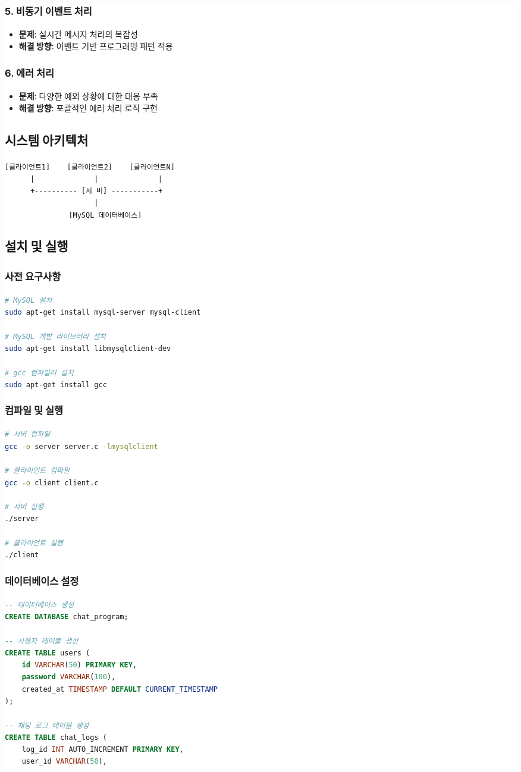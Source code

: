 ### 5. 비동기 이벤트 처리
- **문제**: 실시간 메시지 처리의 복잡성
- **해결 방향**: 이벤트 기반 프로그래밍 패턴 적용

### 6. 에러 처리
- **문제**: 다양한 예외 상황에 대한 대응 부족
- **해결 방향**: 포괄적인 에러 처리 로직 구현

## 시스템 아키텍처
```
[클라이언트1]    [클라이언트2]    [클라이언트N]
      |              |              |
      +---------- [서 버] -----------+
                     |
               [MySQL 데이터베이스]
```

## 설치 및 실행

### 사전 요구사항
```bash
# MySQL 설치
sudo apt-get install mysql-server mysql-client

# MySQL 개발 라이브러리 설치
sudo apt-get install libmysqlclient-dev

# gcc 컴파일러 설치
sudo apt-get install gcc
```

### 컴파일 및 실행
```bash
# 서버 컴파일
gcc -o server server.c -lmysqlclient

# 클라이언트 컴파일
gcc -o client client.c

# 서버 실행
./server

# 클라이언트 실행
./client
```

### 데이터베이스 설정
```sql
-- 데이터베이스 생성
CREATE DATABASE chat_program;

-- 사용자 테이블 생성
CREATE TABLE users (
    id VARCHAR(50) PRIMARY KEY,
    password VARCHAR(100),
    created_at TIMESTAMP DEFAULT CURRENT_TIMESTAMP
);

-- 채팅 로그 테이블 생성
CREATE TABLE chat_logs (
    log_id INT AUTO_INCREMENT PRIMARY KEY,
    user_id VARCHAR(50),
```